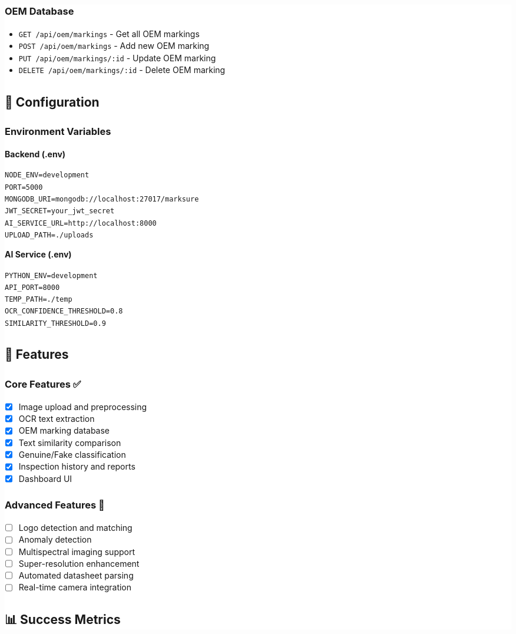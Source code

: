 ### OEM Database
- `GET /api/oem/markings` - Get all OEM markings
- `POST /api/oem/markings` - Add new OEM marking
- `PUT /api/oem/markings/:id` - Update OEM marking
- `DELETE /api/oem/markings/:id` - Delete OEM marking

## 🔧 Configuration

### Environment Variables

**Backend (.env)**
```
NODE_ENV=development
PORT=5000
MONGODB_URI=mongodb://localhost:27017/marksure
JWT_SECRET=your_jwt_secret
AI_SERVICE_URL=http://localhost:8000
UPLOAD_PATH=./uploads
```

**AI Service (.env)**
```
PYTHON_ENV=development
API_PORT=8000
TEMP_PATH=./temp
OCR_CONFIDENCE_THRESHOLD=0.8
SIMILARITY_THRESHOLD=0.9
```

## 🧪 Features

### Core Features ✅
- [x] Image upload and preprocessing
- [x] OCR text extraction
- [x] OEM marking database
- [x] Text similarity comparison
- [x] Genuine/Fake classification
- [x] Inspection history and reports
- [x] Dashboard UI

### Advanced Features 🚧
- [ ] Logo detection and matching
- [ ] Anomaly detection
- [ ] Multispectral imaging support
- [ ] Super-resolution enhancement
- [ ] Automated datasheet parsing
- [ ] Real-time camera integration

## 📊 Success Metrics
